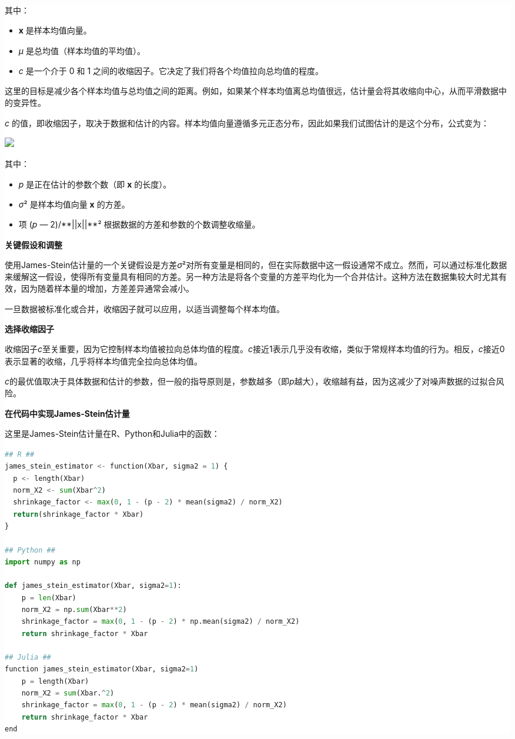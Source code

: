 其中：

+   **x** 是样本均值向量。

+   *μ* 是总均值（样本均值的平均值）。

+   *c* 是一个介于 0 和 1 之间的收缩因子。它决定了我们将各个均值拉向总均值的程度。

这里的目标是减少各个样本均值与总均值之间的距离。例如，如果某个样本均值离总均值很远，估计量会将其收缩向中心，从而平滑数据中的变异性。

*c* 的值，即收缩因子，取决于数据和估计的内容。样本均值向量遵循多元正态分布，因此如果我们试图估计的是这个分布，公式变为：

![](../Images/845bc8961fa121fa17e89599bfd7566d.png)

其中：

+   *p* 是正在估计的参数个数（即 **x** 的长度）。

+   *σ*² 是样本均值向量 **x** 的方差。

+   项 (*p* — 2)/**||x||**² 根据数据的方差和参数的个数调整收缩量。

**关键假设和调整**

使用James-Stein估计量的一个关键假设是方差*σ*²对所有变量是相同的，但在实际数据中这一假设通常不成立。然而，可以通过标准化数据来缓解这一假设，使得所有变量具有相同的方差。另一种方法是将各个变量的方差平均化为一个合并估计。这种方法在数据集较大时尤其有效，因为随着样本量的增加，方差差异通常会减小。

一旦数据被标准化或合并，收缩因子就可以应用，以适当调整每个样本均值。

**选择收缩因子**

收缩因子*c*至关重要，因为它控制样本均值被拉向总体均值的程度。*c*接近1表示几乎没有收缩，类似于常规样本均值的行为。相反，*c*接近0表示显著的收缩，几乎将样本均值完全拉向总体均值。

*c*的最优值取决于具体数据和估计的参数，但一般的指导原则是，参数越多（即*p*越大），收缩越有益，因为这减少了对噪声数据的过拟合风险。

**在代码中实现James-Stein估计量**

这里是James-Stein估计量在R、Python和Julia中的函数：

```py
## R ##
james_stein_estimator <- function(Xbar, sigma2 = 1) {
  p <- length(Xbar)
  norm_X2 <- sum(Xbar^2)
  shrinkage_factor <- max(0, 1 - (p - 2) * mean(sigma2) / norm_X2)
  return(shrinkage_factor * Xbar)
}

## Python ##
import numpy as np

def james_stein_estimator(Xbar, sigma2=1):
    p = len(Xbar)
    norm_X2 = np.sum(Xbar**2)
    shrinkage_factor = max(0, 1 - (p - 2) * np.mean(sigma2) / norm_X2)
    return shrinkage_factor * Xbar

## Julia ##
function james_stein_estimator(Xbar, sigma2=1)
    p = length(Xbar)
    norm_X2 = sum(Xbar.^2)
    shrinkage_factor = max(0, 1 - (p - 2) * mean(sigma2) / norm_X2)
    return shrinkage_factor * Xbar
end
```
